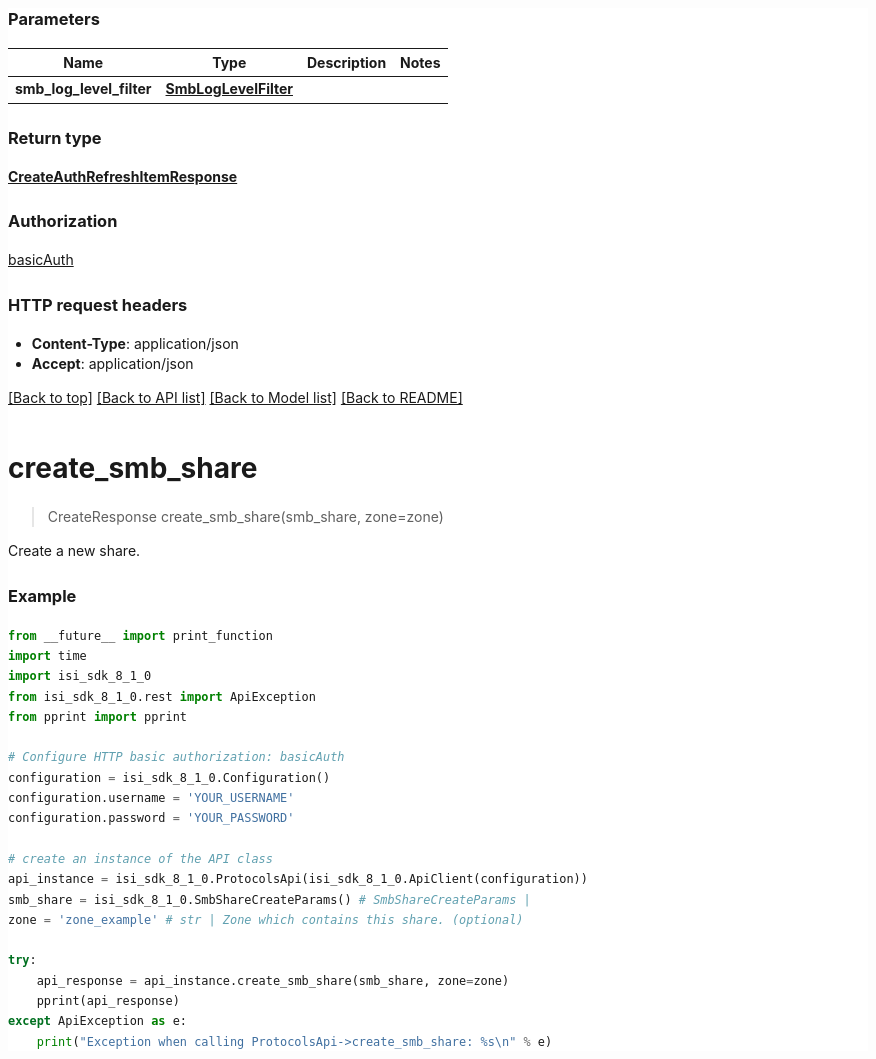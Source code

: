 ### Parameters

Name | Type | Description  | Notes
------------- | ------------- | ------------- | -------------
 **smb_log_level_filter** | [**SmbLogLevelFilter**](SmbLogLevelFilter.md)|  | 

### Return type

[**CreateAuthRefreshItemResponse**](CreateAuthRefreshItemResponse.md)

### Authorization

[basicAuth](../README.md#basicAuth)

### HTTP request headers

 - **Content-Type**: application/json
 - **Accept**: application/json

[[Back to top]](#) [[Back to API list]](../README.md#documentation-for-api-endpoints) [[Back to Model list]](../README.md#documentation-for-models) [[Back to README]](../README.md)

# **create_smb_share**
> CreateResponse create_smb_share(smb_share, zone=zone)



Create a new share.

### Example
```python
from __future__ import print_function
import time
import isi_sdk_8_1_0
from isi_sdk_8_1_0.rest import ApiException
from pprint import pprint

# Configure HTTP basic authorization: basicAuth
configuration = isi_sdk_8_1_0.Configuration()
configuration.username = 'YOUR_USERNAME'
configuration.password = 'YOUR_PASSWORD'

# create an instance of the API class
api_instance = isi_sdk_8_1_0.ProtocolsApi(isi_sdk_8_1_0.ApiClient(configuration))
smb_share = isi_sdk_8_1_0.SmbShareCreateParams() # SmbShareCreateParams | 
zone = 'zone_example' # str | Zone which contains this share. (optional)

try:
    api_response = api_instance.create_smb_share(smb_share, zone=zone)
    pprint(api_response)
except ApiException as e:
    print("Exception when calling ProtocolsApi->create_smb_share: %s\n" % e)
```
